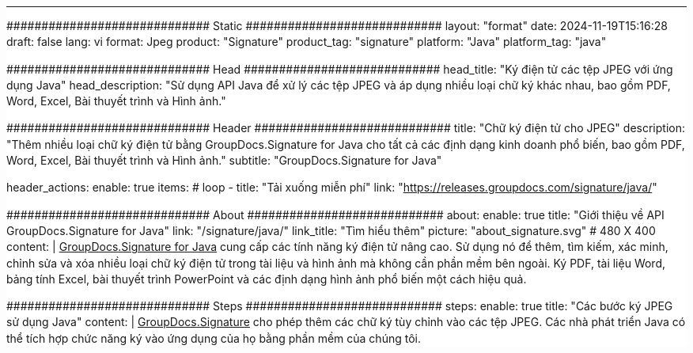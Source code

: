 



---
############################# Static ############################
layout: "format"
date:  2024-11-19T15:16:28
draft: false
lang: vi
format: Jpeg
product: "Signature"
product_tag: "signature"
platform: "Java"
platform_tag: "java"

############################# Head ############################
head_title: "Ký điện tử các tệp JPEG với ứng dụng Java"
head_description: "Sử dụng API Java để xử lý các tệp JPEG và áp dụng nhiều loại chữ ký khác nhau, bao gồm PDF, Word, Excel, Bài thuyết trình và Hình ảnh."

############################# Header ############################
title: "Chữ ký điện tử cho JPEG" 
description: "Thêm nhiều loại chữ ký điện tử bằng GroupDocs.Signature for Java cho tất cả các định dạng kinh doanh phổ biến, bao gồm PDF, Word, Excel, Bài thuyết trình và Hình ảnh."
subtitle: "GroupDocs.Signature for Java" 

header_actions:
  enable: true
  items:
    #  loop
    - title: "Tải xuống miễn phí"
      link: "https://releases.groupdocs.com/signature/java/"
      
############################# About ############################
about:
    enable: true
    title: "Giới thiệu về API GroupDocs.Signature for Java"
    link: "/signature/java/"
    link_title: "Tìm hiểu thêm"
    picture: "about_signature.svg" # 480 X 400
    content: |
       [GroupDocs.Signature for Java](/signature/java/) cung cấp các tính năng ký điện tử nâng cao. Sử dụng nó để thêm, tìm kiếm, xác minh, chỉnh sửa và xóa nhiều loại chữ ký điện tử trong tài liệu và hình ảnh mà không cần phần mềm bên ngoài. Ký PDF, tài liệu Word, bảng tính Excel, bài thuyết trình PowerPoint và các định dạng hình ảnh phổ biến một cách hiệu quả.

############################# Steps ############################
steps:
    enable: true
    title: "Các bước ký JPEG sử dụng Java"
    content: |
      [GroupDocs.Signature](/signature/java/) cho phép thêm các chữ ký tùy chỉnh vào các tệp JPEG. Các nhà phát triển Java có thể tích hợp chức năng ký vào ứng dụng của họ bằng phần mềm của chúng tôi.
      